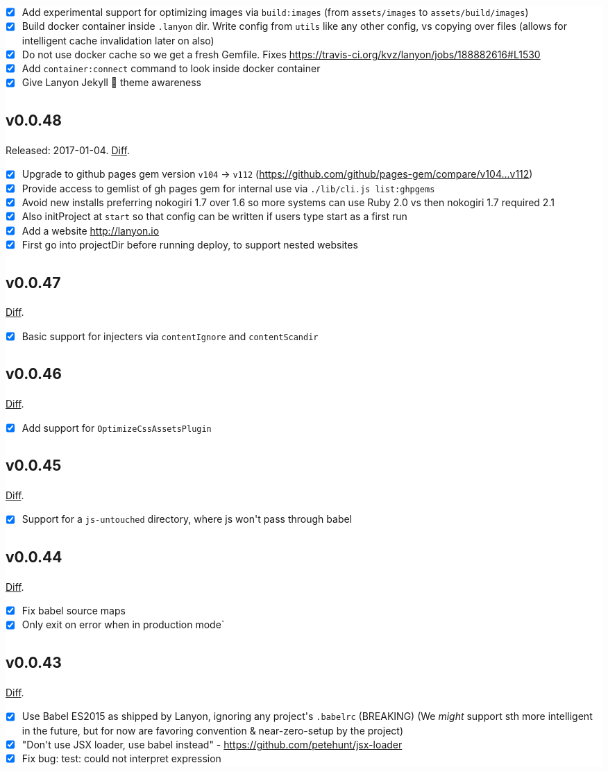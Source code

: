 - [x] Add experimental support for optimizing images via `build:images` (from `assets/images` to `assets/build/images`)
- [x] Build docker container inside `.lanyon` dir. Write config from `utils` like any other config, vs copying over files (allows for intelligent cache invalidation later on also)
- [x] Do not use docker cache so we get a fresh Gemfile. Fixes https://travis-ci.org/kvz/lanyon/jobs/188882616#L1530
- [x] Add `container:connect` command to look inside docker container
- [x] Give Lanyon Jekyll :gem: theme awareness

## v0.0.48

Released: 2017-01-04.
[Diff](https://github.com/kvz/lanyon/compare/v0.0.47...v0.0.48).

- [x] Upgrade to github pages gem version `v104` -> `v112` (https://github.com/github/pages-gem/compare/v104...v112)
- [x] Provide access to gemlist of gh pages gem for internal use via `./lib/cli.js list:ghpgems`
- [x] Avoid new installs preferring nokogiri 1.7 over 1.6 so more systems can use Ruby 2.0 vs then nokogiri 1.7 required 2.1
- [x] Also initProject at `start` so that config can be written if users type start as a first run
- [x] Add a website <http://lanyon.io>
- [x] First go into projectDir before running deploy, to support nested websites

## v0.0.47

[Diff](https://github.com/kvz/lanyon/compare/v0.0.46...v0.0.47).

- [x] Basic support for injecters via `contentIgnore` and `contentScandir`

## v0.0.46

[Diff](https://github.com/kvz/lanyon/compare/v0.0.45...v0.0.46).

- [x] Add support for `OptimizeCssAssetsPlugin`

## v0.0.45

[Diff](https://github.com/kvz/lanyon/compare/v0.0.44...v0.0.45).

- [x] Support for a `js-untouched` directory, where js won't pass through babel

## v0.0.44

[Diff](https://github.com/kvz/lanyon/compare/v0.0.43...v0.0.44).

- [x] Fix babel source maps
- [x] Only exit on error when in production mode`

## v0.0.43

[Diff](https://github.com/kvz/lanyon/compare/v0.0.42...v0.0.43).

- [x] Use Babel ES2015 as shipped by Lanyon, ignoring any project's `.babelrc` (BREAKING) (We _might_ support sth more intelligent in the future, but for now are favoring convention & near-zero-setup by the project)
- [x] "Don't use JSX loader, use babel instead" - https://github.com/petehunt/jsx-loader
- [x] Fix bug: test: could not interpret expression
